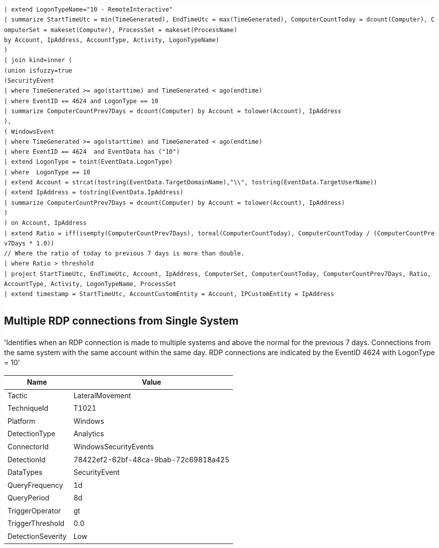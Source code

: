 ```kql
| extend LogonTypeName="10 - RemoteInteractive"
| summarize StartTimeUtc = min(TimeGenerated), EndTimeUtc = max(TimeGenerated), ComputerCountToday = dcount(Computer), ComputerSet = makeset(Computer), ProcessSet = makeset(ProcessName)
by Account, IpAddress, AccountType, Activity, LogonTypeName)
)
| join kind=inner (
(union isfuzzy=true
(SecurityEvent
| where TimeGenerated >= ago(starttime) and TimeGenerated < ago(endtime)
| where EventID == 4624 and LogonType == 10
| summarize ComputerCountPrev7Days = dcount(Computer) by Account = tolower(Account), IpAddress
),
( WindowsEvent
| where TimeGenerated >= ago(starttime) and TimeGenerated < ago(endtime)
| where EventID == 4624  and EventData has ("10")
| extend LogonType = toint(EventData.LogonType)
| where  LogonType == 10
| extend Account = strcat(tostring(EventData.TargetDomainName),"\\", tostring(EventData.TargetUserName))
| extend IpAddress = tostring(EventData.IpAddress)
| summarize ComputerCountPrev7Days = dcount(Computer) by Account = tolower(Account), IpAddress)
)
) on Account, IpAddress
| extend Ratio = iff(isempty(ComputerCountPrev7Days), toreal(ComputerCountToday), ComputerCountToday / (ComputerCountPrev7Days * 1.0))
// Where the ratio of today to previous 7 days is more than double.
| where Ratio > threshold
| project StartTimeUtc, EndTimeUtc, Account, IpAddress, ComputerSet, ComputerCountToday, ComputerCountPrev7Days, Ratio, AccountType, Activity, LogonTypeName, ProcessSet
| extend timestamp = StartTimeUtc, AccountCustomEntity = Account, IPCustomEntity = IpAddress

```

## Multiple RDP connections from Single System

'Identifies when an RDP connection is made to multiple systems and above the normal for the previous 7 days.
Connections from the same system with the same account within the same day.
RDP connections are indicated by the EventID 4624 with LogonType = 10'

|Name | Value |
| --- | --- |
|Tactic | LateralMovement|
|TechniqueId | T1021|
|Platform | Windows|
|DetectionType | Analytics |
|ConnectorId | WindowsSecurityEvents |
|DetectionId | 78422ef2-62bf-48ca-9bab-72c69818a425 |
|DataTypes | SecurityEvent |
|QueryFrequency | 1d |
|QueryPeriod | 8d |
|TriggerOperator | gt |
|TriggerThreshold | 0.0 |
|DetectionSeverity | Low |